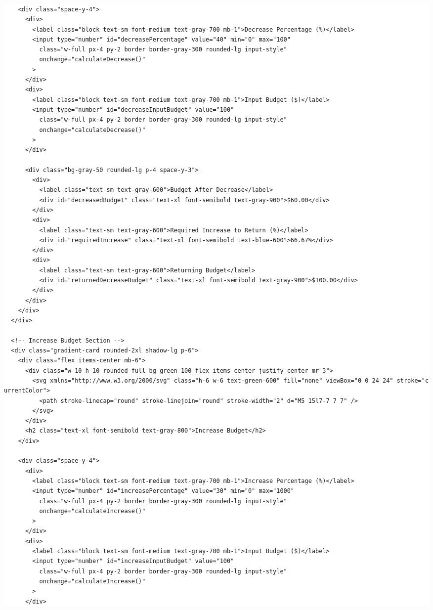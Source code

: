         <div class="space-y-4">
          <div>
            <label class="block text-sm font-medium text-gray-700 mb-1">Decrease Percentage (%)</label>
            <input type="number" id="decreasePercentage" value="40" min="0" max="100"
              class="w-full px-4 py-2 border border-gray-300 rounded-lg input-style"
              onchange="calculateDecrease()"
            >
          </div>
          <div>
            <label class="block text-sm font-medium text-gray-700 mb-1">Input Budget ($)</label>
            <input type="number" id="decreaseInputBudget" value="100"
              class="w-full px-4 py-2 border border-gray-300 rounded-lg input-style"
              onchange="calculateDecrease()"
            >
          </div>

          <div class="bg-gray-50 rounded-lg p-4 space-y-3">
            <div>
              <label class="text-sm text-gray-600">Budget After Decrease</label>
              <div id="decreasedBudget" class="text-xl font-semibold text-gray-900">$60.00</div>
            </div>
            <div>
              <label class="text-sm text-gray-600">Required Increase to Return (%)</label>
              <div id="requiredIncrease" class="text-xl font-semibold text-blue-600">66.67%</div>
            </div>
            <div>
              <label class="text-sm text-gray-600">Returning Budget</label>
              <div id="returnedDecreaseBudget" class="text-xl font-semibold text-gray-900">$100.00</div>
            </div>
          </div>
        </div>
      </div>

      <!-- Increase Budget Section -->
      <div class="gradient-card rounded-2xl shadow-lg p-6">
        <div class="flex items-center mb-6">
          <div class="w-10 h-10 rounded-full bg-green-100 flex items-center justify-center mr-3">
            <svg xmlns="http://www.w3.org/2000/svg" class="h-6 w-6 text-green-600" fill="none" viewBox="0 0 24 24" stroke="currentColor">
              <path stroke-linecap="round" stroke-linejoin="round" stroke-width="2" d="M5 15l7-7 7 7" />
            </svg>
          </div>
          <h2 class="text-xl font-semibold text-gray-800">Increase Budget</h2>
        </div>

        <div class="space-y-4">
          <div>
            <label class="block text-sm font-medium text-gray-700 mb-1">Increase Percentage (%)</label>
            <input type="number" id="increasePercentage" value="30" min="0" max="1000"
              class="w-full px-4 py-2 border border-gray-300 rounded-lg input-style"
              onchange="calculateIncrease()"
            >
          </div>
          <div>
            <label class="block text-sm font-medium text-gray-700 mb-1">Input Budget ($)</label>
            <input type="number" id="increaseInputBudget" value="100"
              class="w-full px-4 py-2 border border-gray-300 rounded-lg input-style"
              onchange="calculateIncrease()"
            >
          </div>
